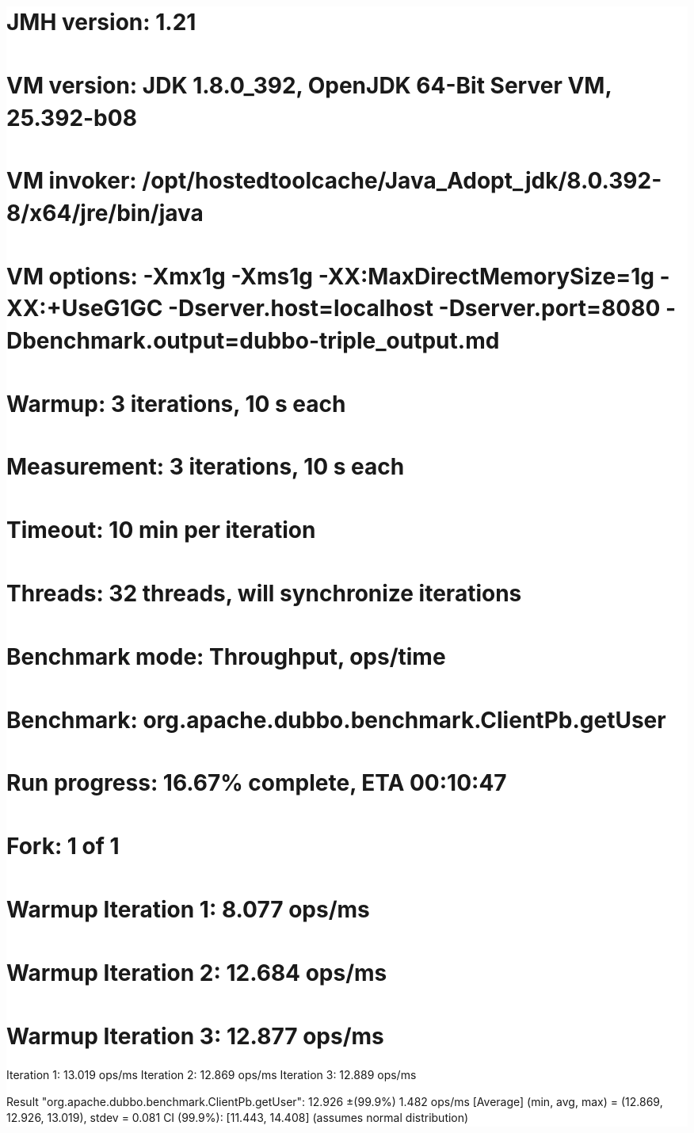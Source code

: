 
# JMH version: 1.21
# VM version: JDK 1.8.0_392, OpenJDK 64-Bit Server VM, 25.392-b08
# VM invoker: /opt/hostedtoolcache/Java_Adopt_jdk/8.0.392-8/x64/jre/bin/java
# VM options: -Xmx1g -Xms1g -XX:MaxDirectMemorySize=1g -XX:+UseG1GC -Dserver.host=localhost -Dserver.port=8080 -Dbenchmark.output=dubbo-triple_output.md
# Warmup: 3 iterations, 10 s each
# Measurement: 3 iterations, 10 s each
# Timeout: 10 min per iteration
# Threads: 32 threads, will synchronize iterations
# Benchmark mode: Throughput, ops/time
# Benchmark: org.apache.dubbo.benchmark.ClientPb.getUser

# Run progress: 16.67% complete, ETA 00:10:47
# Fork: 1 of 1
# Warmup Iteration   1: 8.077 ops/ms
# Warmup Iteration   2: 12.684 ops/ms
# Warmup Iteration   3: 12.877 ops/ms
Iteration   1: 13.019 ops/ms
Iteration   2: 12.869 ops/ms
Iteration   3: 12.889 ops/ms


Result "org.apache.dubbo.benchmark.ClientPb.getUser":
  12.926 ±(99.9%) 1.482 ops/ms [Average]
  (min, avg, max) = (12.869, 12.926, 13.019), stdev = 0.081
  CI (99.9%): [11.443, 14.408] (assumes normal distribution)
